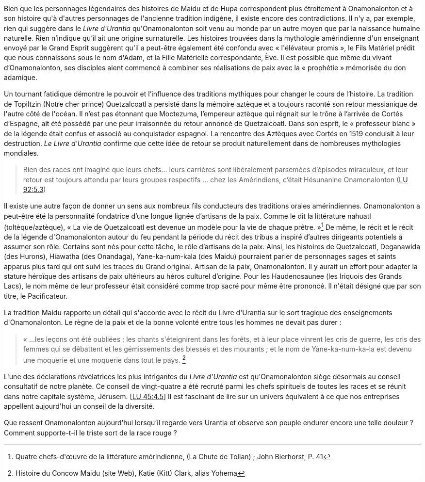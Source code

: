 Bien que les personnages légendaires des histoires de Maidu et de Hupa correspondent plus étroitement à Onamonalonton et à son histoire qu'à d'autres personnages de l'ancienne tradition indigène, il existe encore des contradictions. Il n'y a, par exemple, rien qui suggère dans le _Livre d'Urantia_ qu'Onamonalonton soit venu au monde par un autre moyen que par la naissance humaine naturelle. Rien n’indique qu’il ait une origine surnaturelle. Les histoires trouvées dans la mythologie amérindienne d'un enseignant envoyé par le Grand Esprit suggèrent qu'il a peut-être également été confondu avec « l'élévateur promis », le Fils Matériel prédit que nous connaissons sous le nom d'Adam, et la Fille Matérielle correspondante, Ève. Il est possible que même du vivant d’Onamonalonton, ses disciples aient commencé à combiner ses réalisations de paix avec la « prophétie » mémorisée du don adamique. 

Un tournant fatidique démontre le pouvoir et l’influence des traditions mythiques pour changer le cours de l’histoire. La tradition de Topiltzin (Notre cher prince) Quetzalcoatl a persisté dans la mémoire aztèque et a toujours raconté son retour messianique de l'autre côté de l'océan. Il n’est pas étonnant que Moctezuma, l’empereur aztèque qui régnait sur le trône à l’arrivée de Cortés d’Espagne, ait été possédé par une peur irraisonnée du retour annoncé de Quetzalcoatl. Dans son esprit, le « professeur blanc » de la légende était confus et associé au conquistador espagnol. La rencontre des Aztèques avec Cortés en 1519 conduisit à leur destruction. _Le Livre d'Urantia_ confirme que cette idée de retour se produit naturellement dans de nombreuses mythologies mondiales. 

> Bien des races ont imaginé que leurs chefs... leurs carrières sont libéralement parsemées d’épisodes miraculeux, et leur retour est toujours attendu par leurs groupes respectifs ... chez les Amérindiens, c’était Hésunanine Onamonalonton (<a id="a216_240"></a>[LU 92:5.3](/fr/The_Urantia_Book/92#p5_3))

Il existe une autre façon de donner un sens aux nombreux fils conducteurs des traditions orales amérindiennes. Onamonalonton a peut-être été la personnalité fondatrice d’une longue lignée d’artisans de la paix. Comme le dit la littérature nahuatl (toltèque/aztèque), « La vie de Quetzalcoatl est devenue un modèle pour la vie de chaque prêtre. »[^10] De même, le récit et le récit de la légende d'Onamonalonton autour du feu pendant la période du récit des tribus a inspiré d’autres dirigeants potentiels à assumer son rôle. Certains sont nés pour cette tâche, le rôle d’artisans de la paix. Ainsi, les histoires de Quetzalcoatl, Deganawida (des Hurons), Hiawatha (des Onandaga), Yane-ka-num-kala (des Maidu) pourraient parler de personnages sages et saints apparus plus tard qui ont suivi les traces du Grand original. Artisan de la paix, Onamonalonton. Il y aurait un effort pour adapter la stature héroïque des artisans de paix ultérieurs au héros culturel d’origine. Pour les Haudenosaunee (les Iriquois des Grands Lacs), le nom même de leur professeur était considéré comme trop sacré pour même être prononcé. Il n'était désigné que par son titre, le Pacificateur. 

La tradition Maidu rapporte un détail qui s'accorde avec le récit du Livre d'Urantia sur le sort tragique des enseignements d'Onamonalonton. Le règne de la paix et de la bonne volonté entre tous les hommes ne devait pas durer : 

> « …les leçons ont été oubliées ; les chants s'éteignirent dans les forêts, et à leur place vinrent les cris de guerre, les cris des femmes qui se débattent et les gémissements des blessés et des mourants ; et le nom de Yane-ka-num-ka-la est devenu une moquerie et une moquerie dans tout le pays. [^11] 

L'une des déclarations révélatrices les plus intrigantes du _Livre d'Urantia_ est qu'Onamonalonton siège désormais au conseil consultatif de notre planète. Ce conseil de vingt-quatre a été recruté parmi les chefs spirituels de toutes les races et se réunit dans notre capitale système, Jérusem. <a id="a224_295"></a>[[LU 45:4.5](/fr/The_Urantia_Book/45#p4_5)] Il est fascinant de lire sur un univers équivalent à ce que nos entreprises appellent aujourd'hui un conseil de la diversité. 

Que ressent Onamonalonton aujourd’hui lorsqu’il regarde vers Urantia et observe son peuple endurer encore une telle douleur ? Comment supporte-t-il le triste sort de la race rouge ? 


[^1]: Étude publiée dans PLoS ONE, la revue de la Public Library of Science, février 2008.
[^2]: Histoires d'Indiens Pieds-Noirs ; Grinnell, George Bird. 1913
[^3]: La façon dont nous avons vécu, Hoavadunaki (Jack Stewart) Paiute. Margolin, p. 90-91.
[^4]: Un nom pour le Dieu Père trouvé dans les prières Lakota Sioux (Black Elk et autres)
[^5]: Siksika, site Web de la Nation Blackfoot, la doctrine secrète des Pieds-Noirs, Sunrise Hart
[^6]: Nuits indiennes de Californie, Edward Winslow et Gwendoline Block, p. 112
[^7]: Ni loup ni chien : Indiens d'Amérique, environnement et changement agraire ; David Lewis, p. 71-72
[^8]: http://www.native-languages.org/beothuk.htm
[^9]: Histoire du Concow Maidu (site Internet). Katie (Kitt) Clark, alias Yohema
[^10]: Quatre chefs-d'œuvre de la littérature amérindienne, (La Chute de Tollan) ; John Bierhorst, P. 41
[^11]: Histoire du Concow Maidu (site Web), Katie (Kitt) Clark, alias Yohema